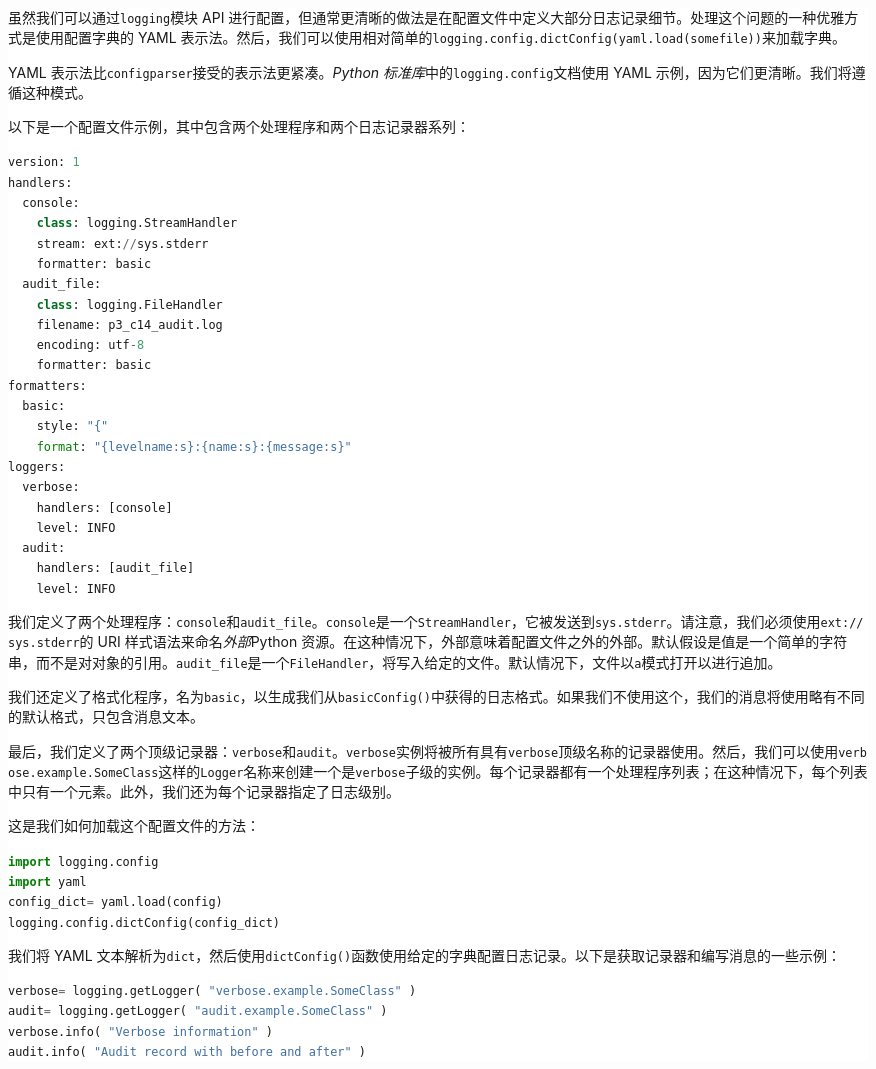 虽然我们可以通过`logging`模块 API 进行配置，但通常更清晰的做法是在配置文件中定义大部分日志记录细节。处理这个问题的一种优雅方式是使用配置字典的 YAML 表示法。然后，我们可以使用相对简单的`logging.config.dictConfig(yaml.load(somefile))`来加载字典。

YAML 表示法比`configparser`接受的表示法更紧凑。*Python 标准库*中的`logging.config`文档使用 YAML 示例，因为它们更清晰。我们将遵循这种模式。

以下是一个配置文件示例，其中包含两个处理程序和两个日志记录器系列：

```py
version: 1
handlers:
  console:
    class: logging.StreamHandler
    stream: ext://sys.stderr
    formatter: basic
  audit_file:
    class: logging.FileHandler
    filename: p3_c14_audit.log
    encoding: utf-8
    formatter: basic
formatters:
  basic:
    style: "{"
    format: "{levelname:s}:{name:s}:{message:s}"
loggers:
  verbose:
    handlers: [console]
    level: INFO
  audit:
    handlers: [audit_file]
    level: INFO
```

我们定义了两个处理程序：`console`和`audit_file`。`console`是一个`StreamHandler`，它被发送到`sys.stderr`。请注意，我们必须使用`ext://sys.stderr`的 URI 样式语法来命名*外部*Python 资源。在这种情况下，外部意味着配置文件之外的外部。默认假设是值是一个简单的字符串，而不是对对象的引用。`audit_file`是一个`FileHandler`，将写入给定的文件。默认情况下，文件以`a`模式打开以进行追加。

我们还定义了格式化程序，名为`basic`，以生成我们从`basicConfig()`中获得的日志格式。如果我们不使用这个，我们的消息将使用略有不同的默认格式，只包含消息文本。

最后，我们定义了两个顶级记录器：`verbose`和`audit`。`verbose`实例将被所有具有`verbose`顶级名称的记录器使用。然后，我们可以使用`verbose.example.SomeClass`这样的`Logger`名称来创建一个是`verbose`子级的实例。每个记录器都有一个处理程序列表；在这种情况下，每个列表中只有一个元素。此外，我们还为每个记录器指定了日志级别。

这是我们如何加载这个配置文件的方法：

```py
import logging.config
import yaml
config_dict= yaml.load(config)
logging.config.dictConfig(config_dict)
```

我们将 YAML 文本解析为`dict`，然后使用`dictConfig()`函数使用给定的字典配置日志记录。以下是获取记录器和编写消息的一些示例：

```py
verbose= logging.getLogger( "verbose.example.SomeClass" )
audit= logging.getLogger( "audit.example.SomeClass" )
verbose.info( "Verbose information" )
audit.info( "Audit record with before and after" )
```
